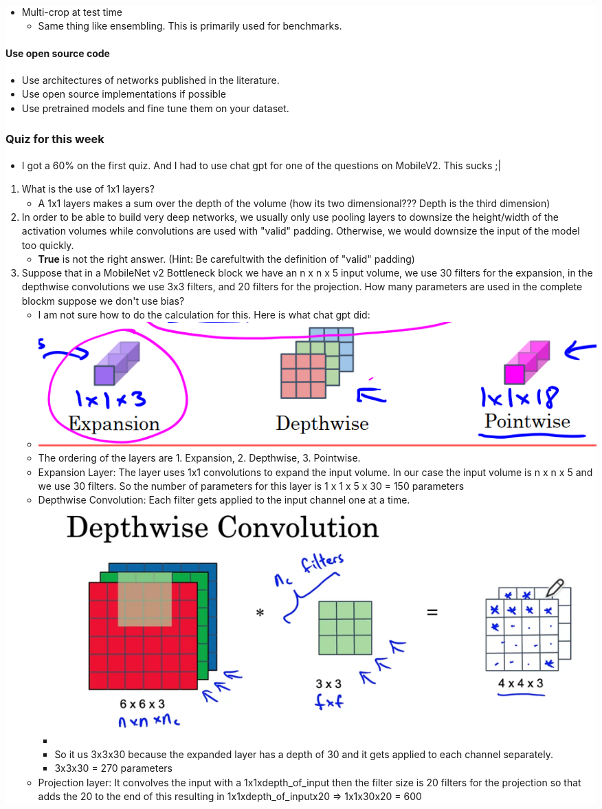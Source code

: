 - Multi-crop at test time
  - Same thing like ensembling. This is primarily used for benchmarks.
#### Use open source code
- Use architectures of networks published in the literature.
- Use open source implementations if possible
- Use pretrained models and fine tune them on your dataset.
### Quiz for this week
- I got a 60% on the first quiz. And I had to use chat gpt for one of the questions on MobileV2. This sucks ;|
1. What is the use of 1x1 layers?
   - A 1x1 layers makes a sum over the depth of the volume (how its two dimensional??? Depth is the third dimension)
2. In order to be able to build very deep networks, we usually only use pooling layers to downsize the height/width of the activation volumes while convolutions are used with "valid" padding. Otherwise, we would downsize the input of the model too quickly.
   - **True** is not the right answer. (Hint: Be carefultwith the definition of "valid" padding)
3. Suppose that in a MobileNet v2 Bottleneck block we have an n x n x 5 input volume, we use 30 filters for the expansion, in the depthwise convolutions we use 3x3 filters, and 20 filters for the projection. How many parameters are used in the complete blockm suppose we don't use bias?
    - I am not sure how to do the calculation for this. Here is what chat gpt did:
    - ![Alt text](image-25.png)
    - The ordering of the layers are 1. Expansion, 2. Depthwise, 3. Pointwise.
    - Expansion Layer: The layer uses 1x1 convolutions to expand the input volume. In our case the input volume is n x n x 5 and we use 30 filters. So the number of parameters for this layer is 1 x 1 x 5 x 30 = 150 parameters
    - Depthwise Convolution: Each filter gets applied to the input channel one at a time.
      - ![Alt text](image-24.png)
      - So it us 3x3x30 because the expanded layer has a depth of 30 and it gets applied to each channel separately.
      - 3x3x30 = 270 parameters
    - Projection layer: It convolves the input with a 1x1xdepth_of_input then the filter size is 20 filters for the projection so that adds the 20 to the end of this resulting in 1x1xdepth_of_inputx20 => 1x1x30x20 = 600